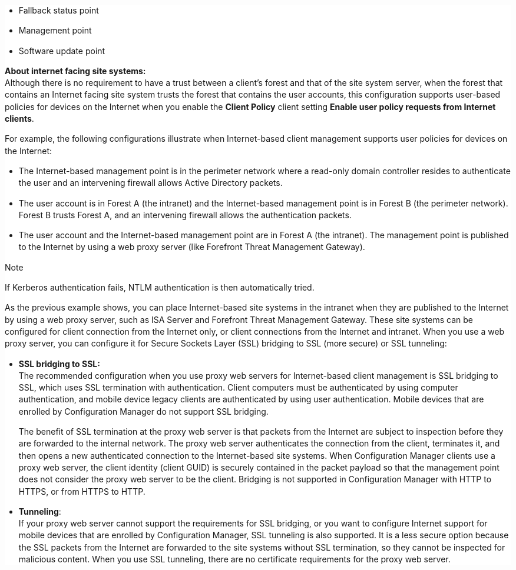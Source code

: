 -   Fallback status point  

-   Management point  

-   Software update point  

 **About internet facing site systems:**   
Although there is no requirement to have a trust between a client’s forest and that of the site system server, when the forest that contains an Internet facing site system trusts the forest that contains the user accounts, this configuration supports user-based policies for devices on the Internet when you enable the **Client Policy** client setting **Enable user policy requests from Internet clients**.  

 For example, the following configurations illustrate when Internet-based client management supports user policies for devices on the Internet:  

-   The Internet-based management point is in the perimeter network where a read-only domain controller resides to authenticate the user and an intervening firewall allows Active Directory packets.  

-   The user account is in Forest A (the intranet) and the Internet-based management point is in Forest B (the perimeter network). Forest B trusts Forest A, and an intervening firewall allows the authentication packets.  

-   The user account and the Internet-based management point are in Forest A (the intranet). The management point is published to the Internet by using a web proxy server (like Forefront Threat Management Gateway).  

> [!NOTE]  
>  If Kerberos authentication fails, NTLM authentication is then automatically tried.  

 As the previous example shows, you can place Internet-based site systems in the intranet when they are published to the Internet by using a web proxy server, such as ISA Server and Forefront Threat Management Gateway. These site systems can be configured for client connection from the Internet only, or client connections from the Internet and intranet. When you use a web proxy server, you can configure it for Secure Sockets Layer (SSL) bridging to SSL (more secure) or SSL tunneling:  

-   **SSL bridging to SSL:**   
    The recommended configuration when you use proxy web servers for Internet-based client management is SSL bridging to SSL, which uses SSL termination with authentication. Client computers must be authenticated by using computer authentication, and mobile device legacy clients are authenticated by using user authentication. Mobile devices that are enrolled by Configuration Manager do not support SSL bridging.  

     The benefit of SSL termination at the proxy web server is that packets from the Internet are subject to inspection before they are forwarded to the internal network. The proxy web server authenticates the connection from the client, terminates it, and then opens a new authenticated connection to the Internet-based site systems. When Configuration Manager clients use a proxy web server, the client identity (client GUID) is securely contained in the packet payload so that the management point does not consider the proxy web server to be the client. Bridging is not supported in Configuration Manager with HTTP to HTTPS, or from HTTPS to HTTP.  

-   **Tunneling**:   
    If your proxy web server cannot support the requirements for SSL bridging, or you want to configure Internet support for mobile devices that are enrolled by Configuration Manager, SSL tunneling is also supported. It is a less secure option because the SSL packets from the Internet are forwarded to the site systems without SSL termination, so they cannot be inspected for malicious content. When you use SSL tunneling, there are no certificate requirements for the proxy web server.  
